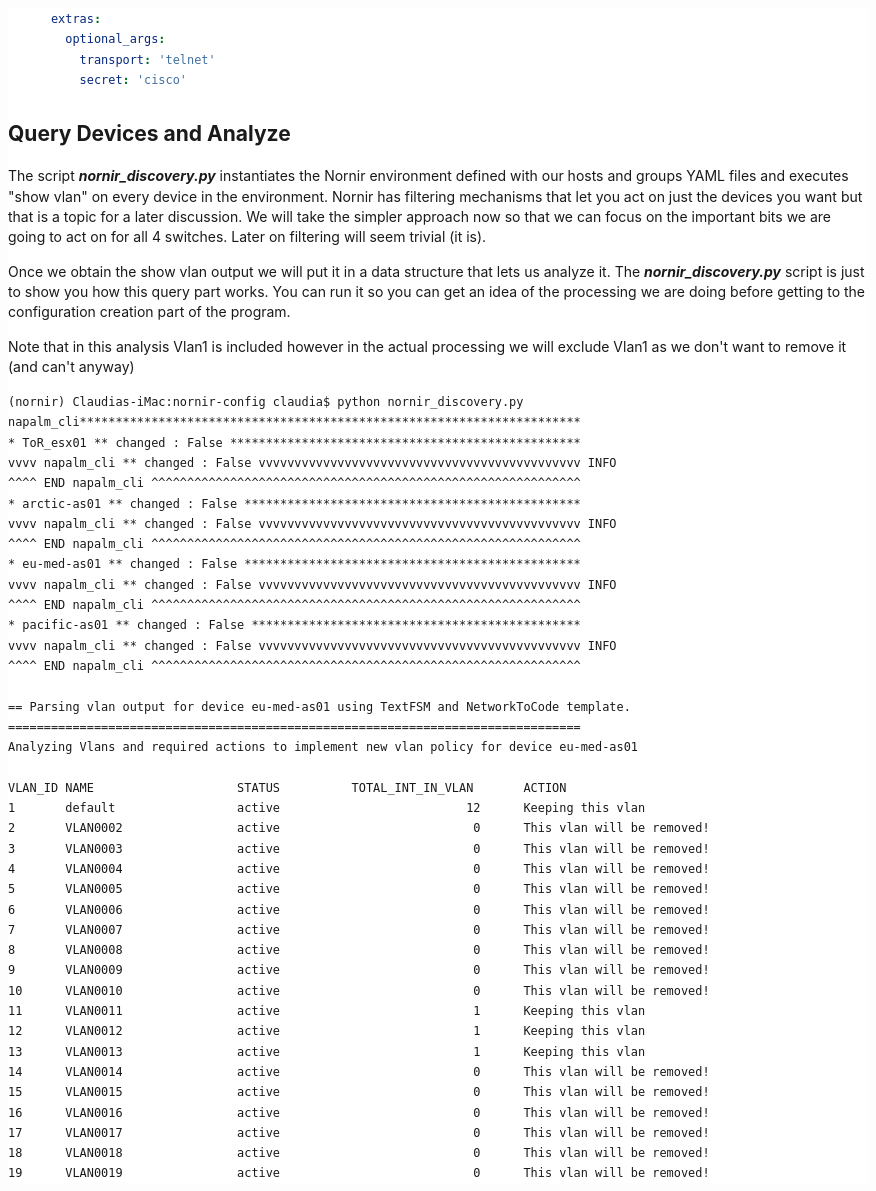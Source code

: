 ```yaml
      extras:
        optional_args:
          transport: 'telnet'
          secret: 'cisco'

```



##  Query Devices and Analyze

The script ***nornir_discovery.py*** instantiates the Nornir environment defined with our hosts and groups YAML files and executes "show vlan" on every device in the environment.  Nornir has filtering mechanisms that let you act on just the devices you want but that is a topic for a later discussion.  We will take the simpler approach now so that we can focus on the important bits we are going to act on for all 4 switches.  Later on filtering will seem trivial (it is).

Once we obtain the show vlan output we will put it in a data structure that lets us analyze it.  The ***nornir_discovery.py*** script is just to show you how this query part works.   You can run it so you can get an idea of the processing we are doing before getting to the configuration creation part of the program.

Note that in this analysis Vlan1 is included however in the actual processing we will exclude Vlan1 as we don't want to remove it (and can't anyway)

```
(nornir) Claudias-iMac:nornir-config claudia$ python nornir_discovery.py
napalm_cli**********************************************************************
* ToR_esx01 ** changed : False *************************************************
vvvv napalm_cli ** changed : False vvvvvvvvvvvvvvvvvvvvvvvvvvvvvvvvvvvvvvvvvvvvv INFO
^^^^ END napalm_cli ^^^^^^^^^^^^^^^^^^^^^^^^^^^^^^^^^^^^^^^^^^^^^^^^^^^^^^^^^^^^
* arctic-as01 ** changed : False ***********************************************
vvvv napalm_cli ** changed : False vvvvvvvvvvvvvvvvvvvvvvvvvvvvvvvvvvvvvvvvvvvvv INFO
^^^^ END napalm_cli ^^^^^^^^^^^^^^^^^^^^^^^^^^^^^^^^^^^^^^^^^^^^^^^^^^^^^^^^^^^^
* eu-med-as01 ** changed : False ***********************************************
vvvv napalm_cli ** changed : False vvvvvvvvvvvvvvvvvvvvvvvvvvvvvvvvvvvvvvvvvvvvv INFO
^^^^ END napalm_cli ^^^^^^^^^^^^^^^^^^^^^^^^^^^^^^^^^^^^^^^^^^^^^^^^^^^^^^^^^^^^
* pacific-as01 ** changed : False **********************************************
vvvv napalm_cli ** changed : False vvvvvvvvvvvvvvvvvvvvvvvvvvvvvvvvvvvvvvvvvvvvv INFO
^^^^ END napalm_cli ^^^^^^^^^^^^^^^^^^^^^^^^^^^^^^^^^^^^^^^^^^^^^^^^^^^^^^^^^^^^

== Parsing vlan output for device eu-med-as01 using TextFSM and NetworkToCode template.
================================================================================
Analyzing Vlans and required actions to implement new vlan policy for device eu-med-as01

VLAN_ID NAME                    STATUS          TOTAL_INT_IN_VLAN       ACTION
1       default                 active                          12      Keeping this vlan
2       VLAN0002                active                           0      This vlan will be removed!
3       VLAN0003                active                           0      This vlan will be removed!
4       VLAN0004                active                           0      This vlan will be removed!
5       VLAN0005                active                           0      This vlan will be removed!
6       VLAN0006                active                           0      This vlan will be removed!
7       VLAN0007                active                           0      This vlan will be removed!
8       VLAN0008                active                           0      This vlan will be removed!
9       VLAN0009                active                           0      This vlan will be removed!
10      VLAN0010                active                           0      This vlan will be removed!
11      VLAN0011                active                           1      Keeping this vlan
12      VLAN0012                active                           1      Keeping this vlan
13      VLAN0013                active                           1      Keeping this vlan
14      VLAN0014                active                           0      This vlan will be removed!
15      VLAN0015                active                           0      This vlan will be removed!
16      VLAN0016                active                           0      This vlan will be removed!
17      VLAN0017                active                           0      This vlan will be removed!
18      VLAN0018                active                           0      This vlan will be removed!
19      VLAN0019                active                           0      This vlan will be removed!
```